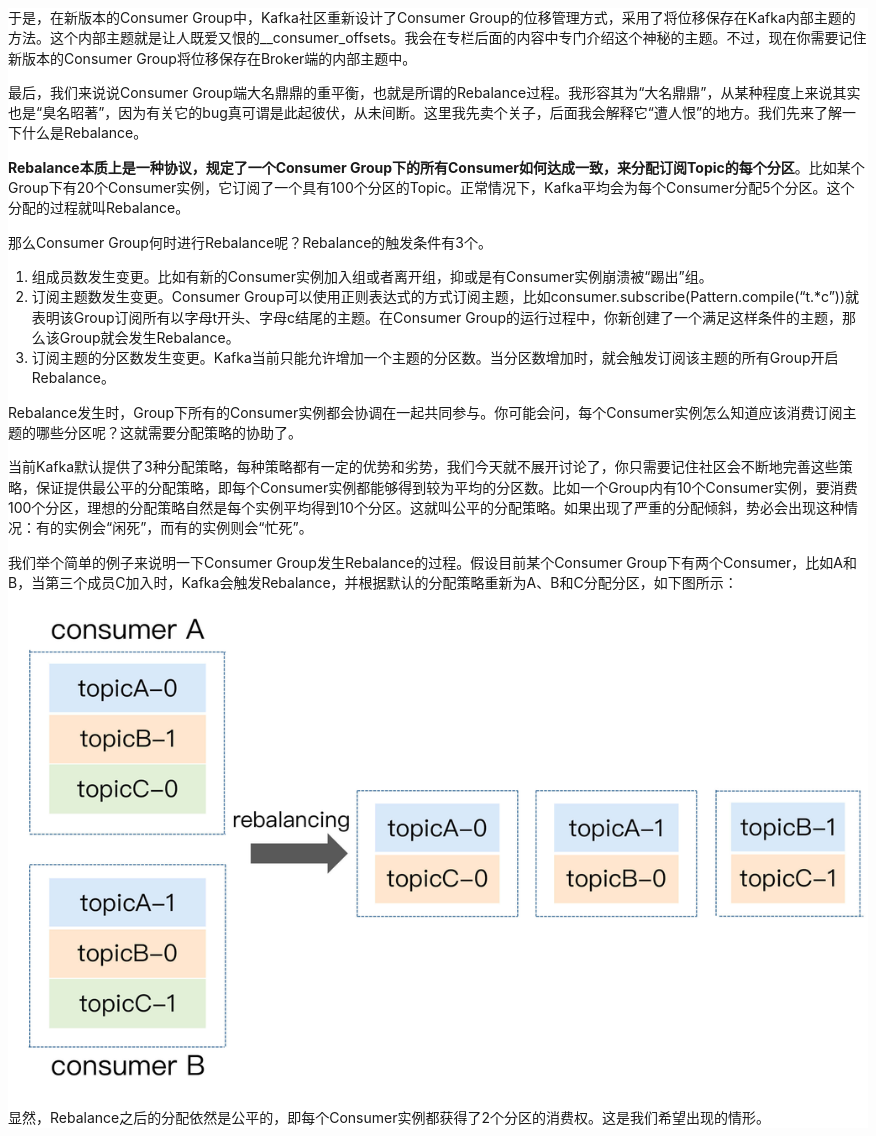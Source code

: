 <p>于是，在新版本的Consumer Group中，Kafka社区重新设计了Consumer Group的位移管理方式，采用了将位移保存在Kafka内部主题的方法。这个内部主题就是让人既爱又恨的__consumer_offsets。我会在专栏后面的内容中专门介绍这个神秘的主题。不过，现在你需要记住新版本的Consumer Group将位移保存在Broker端的内部主题中。</p>

<p>最后，我们来说说Consumer Group端大名鼎鼎的重平衡，也就是所谓的Rebalance过程。我形容其为“大名鼎鼎”，从某种程度上来说其实也是“臭名昭著”，因为有关它的bug真可谓是此起彼伏，从未间断。这里我先卖个关子，后面我会解释它“遭人恨”的地方。我们先来了解一下什么是Rebalance。</p>

<p><strong>Rebalance本质上是一种协议，规定了一个Consumer Group下的所有Consumer如何达成一致，来分配订阅Topic的每个分区</strong>。比如某个Group下有20个Consumer实例，它订阅了一个具有100个分区的Topic。正常情况下，Kafka平均会为每个Consumer分配5个分区。这个分配的过程就叫Rebalance。</p>

<p>那么Consumer Group何时进行Rebalance呢？Rebalance的触发条件有3个。</p>

<ol>
<li>组成员数发生变更。比如有新的Consumer实例加入组或者离开组，抑或是有Consumer实例崩溃被“踢出”组。</li>
<li>订阅主题数发生变更。Consumer Group可以使用正则表达式的方式订阅主题，比如consumer.subscribe(Pattern.compile(&ldquo;t.*c&rdquo;))就表明该Group订阅所有以字母t开头、字母c结尾的主题。在Consumer Group的运行过程中，你新创建了一个满足这样条件的主题，那么该Group就会发生Rebalance。</li>
<li>订阅主题的分区数发生变更。Kafka当前只能允许增加一个主题的分区数。当分区数增加时，就会触发订阅该主题的所有Group开启Rebalance。</li>
</ol>

<p>Rebalance发生时，Group下所有的Consumer实例都会协调在一起共同参与。你可能会问，每个Consumer实例怎么知道应该消费订阅主题的哪些分区呢？这就需要分配策略的协助了。</p>

<p>当前Kafka默认提供了3种分配策略，每种策略都有一定的优势和劣势，我们今天就不展开讨论了，你只需要记住社区会不断地完善这些策略，保证提供最公平的分配策略，即每个Consumer实例都能够得到较为平均的分区数。比如一个Group内有10个Consumer实例，要消费100个分区，理想的分配策略自然是每个实例平均得到10个分区。这就叫公平的分配策略。如果出现了严重的分配倾斜，势必会出现这种情况：有的实例会“闲死”，而有的实例则会“忙死”。</p>

<p>我们举个简单的例子来说明一下Consumer Group发生Rebalance的过程。假设目前某个Consumer Group下有两个Consumer，比如A和B，当第三个成员C加入时，Kafka会触发Rebalance，并根据默认的分配策略重新为A、B和C分配分区，如下图所示：</p>

<p><img src="assets/b3b0a5917b03886d31db027b466200c0.jpg" alt="" /></p>

<p>显然，Rebalance之后的分配依然是公平的，即每个Consumer实例都获得了2个分区的消费权。这是我们希望出现的情形。</p>

